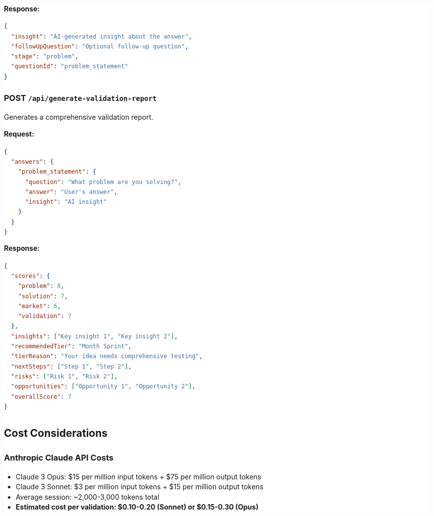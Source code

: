 **Response:**
```json
{
  "insight": "AI-generated insight about the answer",
  "followUpQuestion": "Optional follow-up question",
  "stage": "problem",
  "questionId": "problem_statement"
}
```

### POST `/api/generate-validation-report`

Generates a comprehensive validation report.

**Request:**
```json
{
  "answers": {
    "problem_statement": {
      "question": "What problem are you solving?",
      "answer": "User's answer",
      "insight": "AI insight"
    }
  }
}
```

**Response:**
```json
{
  "scores": {
    "problem": 8,
    "solution": 7,
    "market": 6,
    "validation": 7
  },
  "insights": ["Key insight 1", "Key insight 2"],
  "recommendedTier": "Month Sprint",
  "tierReason": "Your idea needs comprehensive testing",
  "nextSteps": ["Step 1", "Step 2"],
  "risks": ["Risk 1", "Risk 2"],
  "opportunities": ["Opportunity 1", "Opportunity 2"],
  "overallScore": 7
}
```

## Cost Considerations

### Anthropic Claude API Costs
- Claude 3 Opus: $15 per million input tokens + $75 per million output tokens
- Claude 3 Sonnet: $3 per million input tokens + $15 per million output tokens
- Average session: ~2,000-3,000 tokens total
- **Estimated cost per validation: $0.10-0.20 (Sonnet) or $0.15-0.30 (Opus)**
